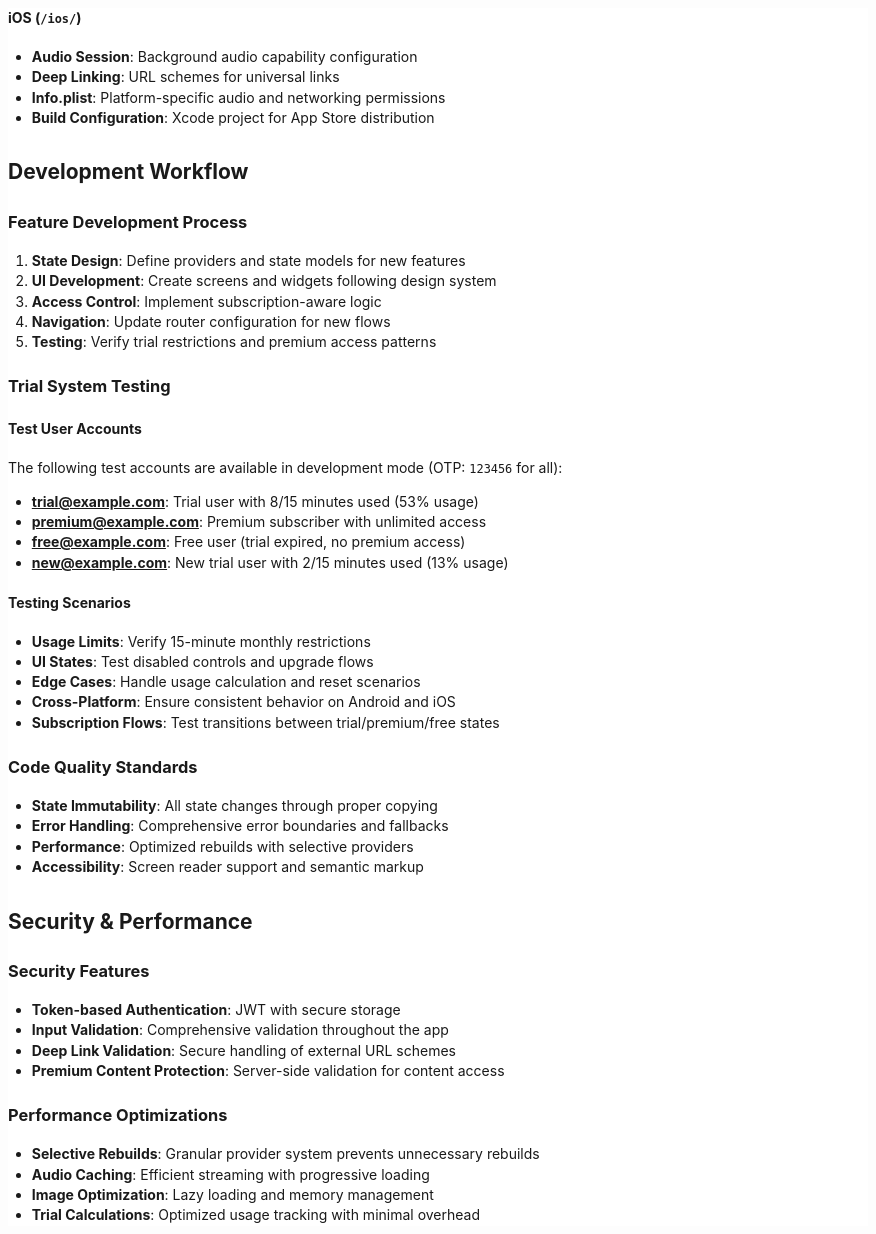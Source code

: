 #### **iOS (`/ios/`)**
- **Audio Session**: Background audio capability configuration
- **Deep Linking**: URL schemes for universal links
- **Info.plist**: Platform-specific audio and networking permissions
- **Build Configuration**: Xcode project for App Store distribution

## Development Workflow

### Feature Development Process
1. **State Design**: Define providers and state models for new features
2. **UI Development**: Create screens and widgets following design system
3. **Access Control**: Implement subscription-aware logic
4. **Navigation**: Update router configuration for new flows
5. **Testing**: Verify trial restrictions and premium access patterns

### Trial System Testing

#### **Test User Accounts**
The following test accounts are available in development mode (OTP: `123456` for all):

- **trial@example.com**: Trial user with 8/15 minutes used (53% usage)
- **premium@example.com**: Premium subscriber with unlimited access
- **free@example.com**: Free user (trial expired, no premium access)
- **new@example.com**: New trial user with 2/15 minutes used (13% usage)

#### **Testing Scenarios**
- **Usage Limits**: Verify 15-minute monthly restrictions
- **UI States**: Test disabled controls and upgrade flows
- **Edge Cases**: Handle usage calculation and reset scenarios
- **Cross-Platform**: Ensure consistent behavior on Android and iOS
- **Subscription Flows**: Test transitions between trial/premium/free states

### Code Quality Standards
- **State Immutability**: All state changes through proper copying
- **Error Handling**: Comprehensive error boundaries and fallbacks
- **Performance**: Optimized rebuilds with selective providers
- **Accessibility**: Screen reader support and semantic markup

## Security & Performance

### Security Features
- **Token-based Authentication**: JWT with secure storage
- **Input Validation**: Comprehensive validation throughout the app
- **Deep Link Validation**: Secure handling of external URL schemes
- **Premium Content Protection**: Server-side validation for content access

### Performance Optimizations
- **Selective Rebuilds**: Granular provider system prevents unnecessary rebuilds
- **Audio Caching**: Efficient streaming with progressive loading
- **Image Optimization**: Lazy loading and memory management
- **Trial Calculations**: Optimized usage tracking with minimal overhead
